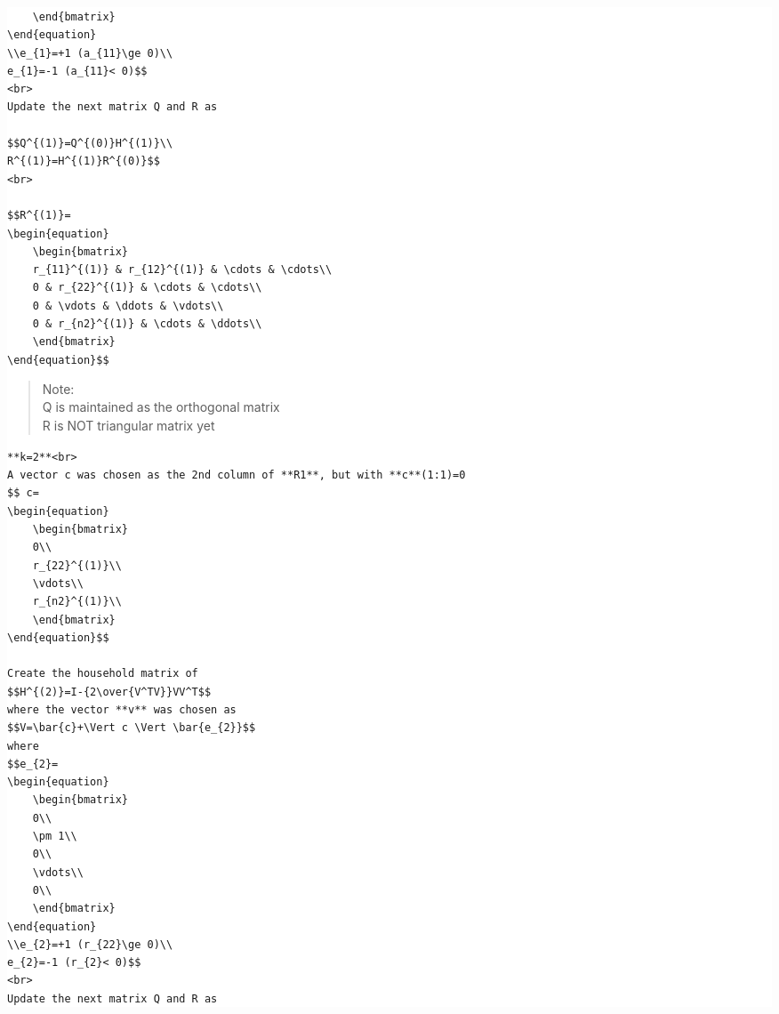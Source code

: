         \end{bmatrix}
    \end{equation}
    \\e_{1}=+1 (a_{11}\ge 0)\\
    e_{1}=-1 (a_{11}< 0)$$
    <br>
    Update the next matrix Q and R as
    
    $$Q^{(1)}=Q^{(0)}H^{(1)}\\
    R^{(1)}=H^{(1)}R^{(0)}$$
    <br>

    $$R^{(1)}=
    \begin{equation}
        \begin{bmatrix}
        r_{11}^{(1)} & r_{12}^{(1)} & \cdots & \cdots\\
        0 & r_{22}^{(1)} & \cdots & \cdots\\
        0 & \vdots & \ddots & \vdots\\
        0 & r_{n2}^{(1)} & \cdots & \ddots\\
        \end{bmatrix}
    \end{equation}$$
   > Note:<br>
    Q is maintained as the orthogonal matrix<br>
    R is NOT triangular matrix yet
    <br>

    **k=2**<br>
    A vector c was chosen as the 2nd column of **R1**, but with **c**(1:1)=0
    $$ c=
    \begin{equation}
        \begin{bmatrix}
        0\\
        r_{22}^{(1)}\\
        \vdots\\
        r_{n2}^{(1)}\\
        \end{bmatrix}
    \end{equation}$$

    Create the household matrix of 
    $$H^{(2)}=I-{2\over{V^TV}}VV^T$$
    where the vector **v** was chosen as
    $$V=\bar{c}+\Vert c \Vert \bar{e_{2}}$$
    where
    $$e_{2}=
    \begin{equation}
        \begin{bmatrix}
        0\\
        \pm 1\\
        0\\
        \vdots\\
        0\\
        \end{bmatrix}
    \end{equation}
    \\e_{2}=+1 (r_{22}\ge 0)\\
    e_{2}=-1 (r_{2}< 0)$$
    <br>
    Update the next matrix Q and R as
   